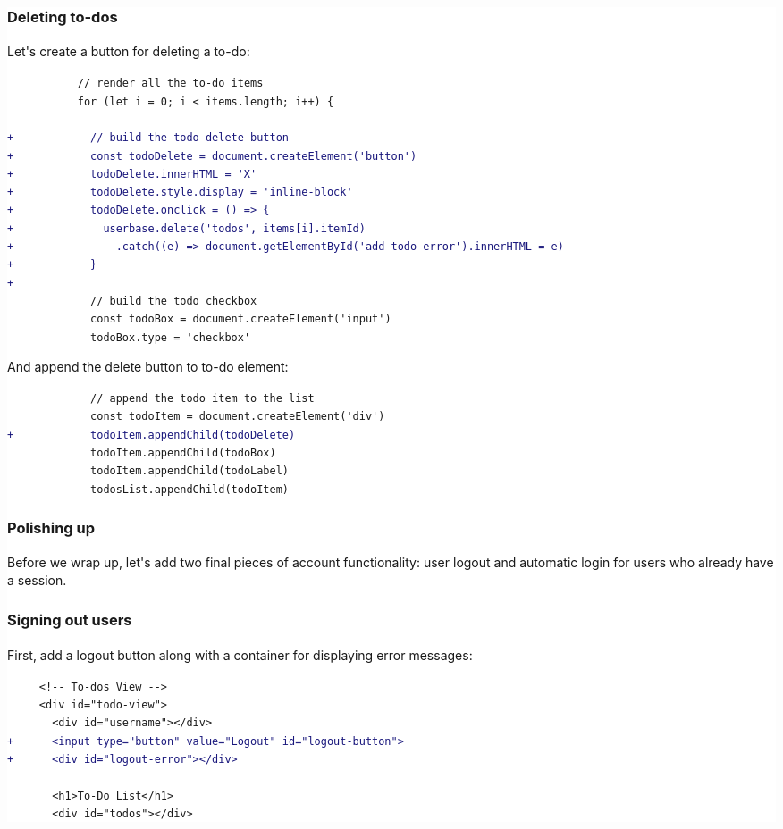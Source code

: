 
### Deleting to-dos

Let's create a button for deleting a to-do:

```diff
           // render all the to-do items
           for (let i = 0; i < items.length; i++) {
 
+            // build the todo delete button
+            const todoDelete = document.createElement('button')
+            todoDelete.innerHTML = 'X'
+            todoDelete.style.display = 'inline-block'
+            todoDelete.onclick = () => {
+              userbase.delete('todos', items[i].itemId)
+                .catch((e) => document.getElementById('add-todo-error').innerHTML = e)
+            }
+
             // build the todo checkbox
             const todoBox = document.createElement('input')
             todoBox.type = 'checkbox'
```

And append the delete button to to-do element:

```diff
             // append the todo item to the list
             const todoItem = document.createElement('div')
+            todoItem.appendChild(todoDelete)
             todoItem.appendChild(todoBox)
             todoItem.appendChild(todoLabel)
             todosList.appendChild(todoItem)
```


### Polishing up

Before we wrap up, let's add two final pieces of account functionality: user
logout and automatic login for users who already have a session.


### Signing out users

First, add a logout button along with a container for displaying error messages:

```diff
     <!-- To-dos View -->
     <div id="todo-view">
       <div id="username"></div>
+      <input type="button" value="Logout" id="logout-button">
+      <div id="logout-error"></div>
 
       <h1>To-Do List</h1>
       <div id="todos"></div>
```
